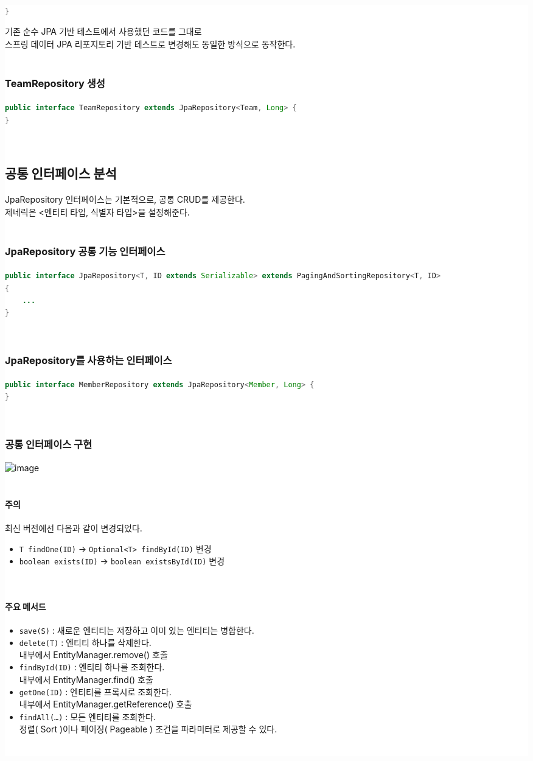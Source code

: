 ```java
}
```
기존 순수 JPA 기반 테스트에서 사용했던 코드를 그대로 \
스프링 데이터 JPA 리포지토리 기반 테스트로 변경해도 동일한 방식으로 동작한다.
<br/>
<br/>


### TeamRepository 생성
```java
public interface TeamRepository extends JpaRepository<Team, Long> {
}
```
<br/>

## 공통 인터페이스 분석
JpaRepository 인터페이스는 기본적으로, 공통 CRUD를 제공한다.\
제네릭은 <엔티티 타입, 식별자 타입>을 설정해준다.
<br/>
<br/>

### JpaRepository 공통 기능 인터페이스
```java
public interface JpaRepository<T, ID extends Serializable> extends PagingAndSortingRepository<T, ID>
{
    ...
}
```
<br/>

### JpaRepository를 사용하는 인터페이스
```java
public interface MemberRepository extends JpaRepository<Member, Long> {
}
```
<br/>

### 공통 인터페이스 구현
![image](https://github.com/jub3907/Today-I-Learn/assets/58246682/3ee60818-31c3-4e28-a90b-67e4adbb1da3)
<br/>
<br/>

#### 주의
최신 버전에선 다음과 같이 변경되었다.
* `T findOne(ID)` -> `Optional<T> findById(ID)` 변경
* `boolean exists(ID)` -> `boolean existsById(ID)` 변경
<br/>

#### 주요 메서드
* `save(S)` : 새로운 엔티티는 저장하고 이미 있는 엔티티는 병합한다.
* `delete(T)` : 엔티티 하나를 삭제한다. \
  내부에서 EntityManager.remove() 호출
* `findById(ID)` : 엔티티 하나를 조회한다. \
  내부에서 EntityManager.find() 호출
* `getOne(ID)` : 엔티티를 프록시로 조회한다. \
  내부에서 EntityManager.getReference() 호출
* `findAll(…)` : 모든 엔티티를 조회한다. \
  정렬( Sort )이나 페이징( Pageable ) 조건을 파라미터로 제공할 수 있다.
<br/>